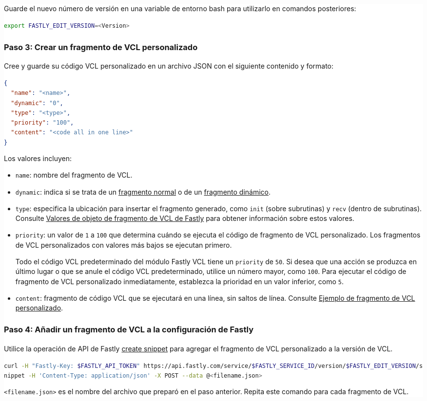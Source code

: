 Guarde el nuevo número de versión en una variable de entorno bash para utilizarlo en comandos posteriores:

```bash
export FASTLY_EDIT_VERSION=<Version>
```

### Paso 3: Crear un fragmento de VCL personalizado

Cree y guarde su código VCL personalizado en un archivo JSON con el siguiente contenido y formato:

```json
{
  "name": "<name>",
  "dynamic": "0",
  "type": "<type>",
  "priority": "100",
  "content": "<code all in one line>"
}
```

Los valores incluyen:

- `name`: nombre del fragmento de VCL.

- `dynamic`: indica si se trata de un [fragmento normal](https://docs.fastly.com/en/guides/about-vcl-snippets) o de un [fragmento dinámico](https://docs.fastly.com/guides/vcl-snippets/using-dynamic-vcl-snippets).

- `type`: especifica la ubicación para insertar el fragmento generado, como `init` (sobre subrutinas) y `recv` (dentro de subrutinas). Consulte [Valores de objeto de fragmento de VCL de Fastly](https://docs.fastly.com/api/config#snippet) para obtener información sobre estos valores.

- `priority`: un valor de `1` a `100` que determina cuándo se ejecuta el código de fragmento de VCL personalizado. Los fragmentos de VCL personalizados con valores más bajos se ejecutan primero.

  Todo el código VCL predeterminado del módulo Fastly VCL tiene un `priority` de `50`. Si desea que una acción se produzca en último lugar o que se anule el código VCL predeterminado, utilice un número mayor, como `100`. Para ejecutar el código de fragmento de VCL personalizado inmediatamente, establezca la prioridad en un valor inferior, como `5`.

- `content`: fragmento de código VCL que se ejecutará en una línea, sin saltos de línea. Consulte [Ejemplo de fragmento de VCL personalizado](#example-vcl-snippet-code).

### Paso 4: Añadir un fragmento de VCL a la configuración de Fastly

Utilice la operación de API de Fastly [create snippet](https://docs.fastly.com/api/config#snippet_41e0e11c662d4d56adada215e707f30d) para agregar el fragmento de VCL personalizado a la versión de VCL.

```bash
curl -H "Fastly-Key: $FASTLY_API_TOKEN" https://api.fastly.com/service/$FASTLY_SERVICE_ID/version/$FASTLY_EDIT_VERSION/snippet -H 'Content-Type: application/json' -X POST --data @<filename.json>
```

`<filename.json>` es el nombre del archivo que preparó en el paso anterior. Repita este comando para cada fragmento de VCL.
